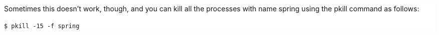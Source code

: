 ```
```
Sometimes this doesn’t work, though, and you can kill all the processes with name spring using the pkill command as follows:
```
$ pkill -15 -f spring
```
